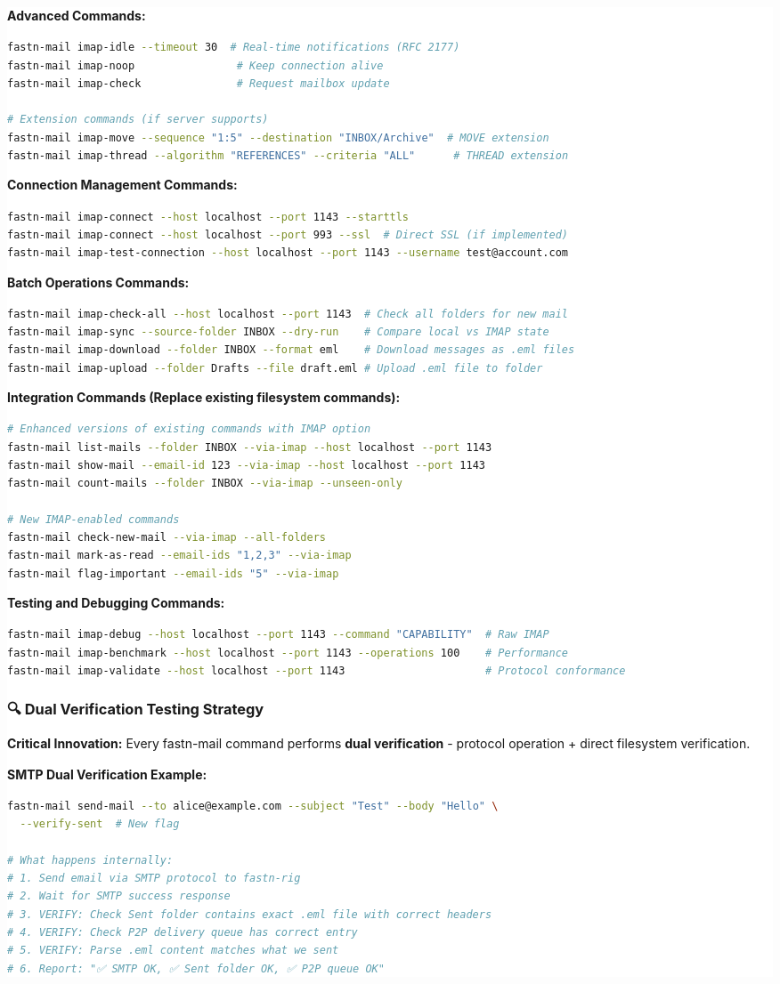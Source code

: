 **Advanced Commands:**
```bash
fastn-mail imap-idle --timeout 30  # Real-time notifications (RFC 2177) 
fastn-mail imap-noop                # Keep connection alive
fastn-mail imap-check               # Request mailbox update

# Extension commands (if server supports)
fastn-mail imap-move --sequence "1:5" --destination "INBOX/Archive"  # MOVE extension
fastn-mail imap-thread --algorithm "REFERENCES" --criteria "ALL"      # THREAD extension
```

**Connection Management Commands:**
```bash
fastn-mail imap-connect --host localhost --port 1143 --starttls
fastn-mail imap-connect --host localhost --port 993 --ssl  # Direct SSL (if implemented)
fastn-mail imap-test-connection --host localhost --port 1143 --username test@account.com
```

**Batch Operations Commands:**
```bash
fastn-mail imap-check-all --host localhost --port 1143  # Check all folders for new mail
fastn-mail imap-sync --source-folder INBOX --dry-run    # Compare local vs IMAP state
fastn-mail imap-download --folder INBOX --format eml    # Download messages as .eml files
fastn-mail imap-upload --folder Drafts --file draft.eml # Upload .eml file to folder
```

**Integration Commands (Replace existing filesystem commands):**
```bash
# Enhanced versions of existing commands with IMAP option
fastn-mail list-mails --folder INBOX --via-imap --host localhost --port 1143
fastn-mail show-mail --email-id 123 --via-imap --host localhost --port 1143
fastn-mail count-mails --folder INBOX --via-imap --unseen-only

# New IMAP-enabled commands  
fastn-mail check-new-mail --via-imap --all-folders
fastn-mail mark-as-read --email-ids "1,2,3" --via-imap
fastn-mail flag-important --email-ids "5" --via-imap
```

**Testing and Debugging Commands:**
```bash
fastn-mail imap-debug --host localhost --port 1143 --command "CAPABILITY"  # Raw IMAP
fastn-mail imap-benchmark --host localhost --port 1143 --operations 100    # Performance
fastn-mail imap-validate --host localhost --port 1143                      # Protocol conformance
```

### **🔍 Dual Verification Testing Strategy**

**Critical Innovation:** Every fastn-mail command performs **dual verification** - protocol operation + direct filesystem verification.

**SMTP Dual Verification Example:**
```bash
fastn-mail send-mail --to alice@example.com --subject "Test" --body "Hello" \
  --verify-sent  # New flag

# What happens internally:
# 1. Send email via SMTP protocol to fastn-rig
# 2. Wait for SMTP success response  
# 3. VERIFY: Check Sent folder contains exact .eml file with correct headers
# 4. VERIFY: Check P2P delivery queue has correct entry
# 5. VERIFY: Parse .eml content matches what we sent
# 6. Report: "✅ SMTP OK, ✅ Sent folder OK, ✅ P2P queue OK"
```
